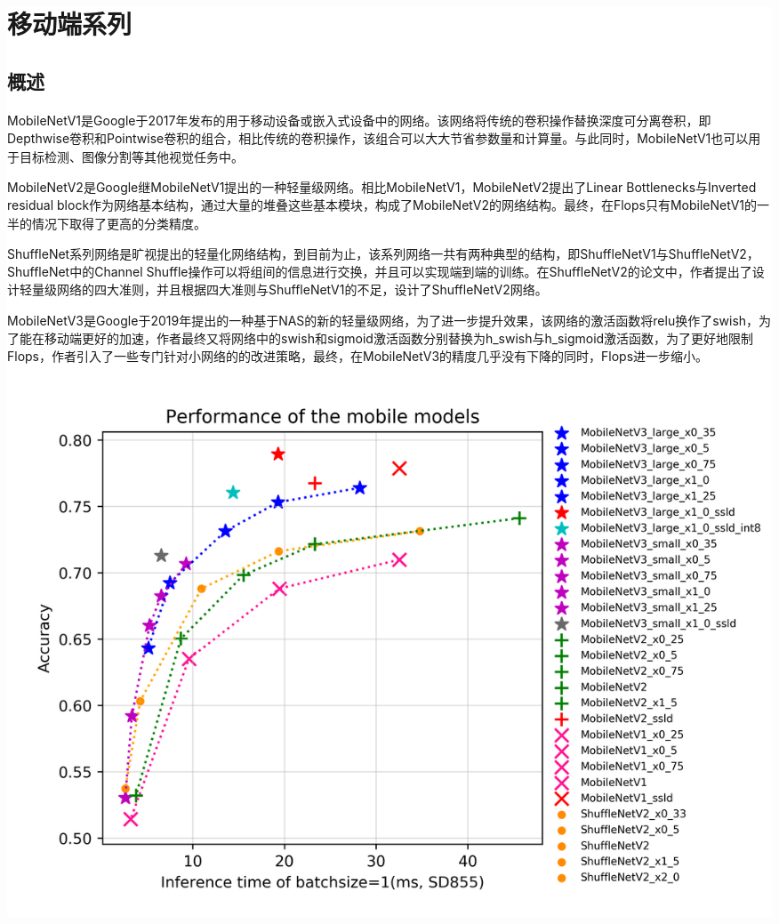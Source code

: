 # 移动端系列

## 概述
MobileNetV1是Google于2017年发布的用于移动设备或嵌入式设备中的网络。该网络将传统的卷积操作替换深度可分离卷积，即Depthwise卷积和Pointwise卷积的组合，相比传统的卷积操作，该组合可以大大节省参数量和计算量。与此同时，MobileNetV1也可以用于目标检测、图像分割等其他视觉任务中。

MobileNetV2是Google继MobileNetV1提出的一种轻量级网络。相比MobileNetV1，MobileNetV2提出了Linear Bottlenecks与Inverted residual block作为网络基本结构，通过大量的堆叠这些基本模块，构成了MobileNetV2的网络结构。最终，在Flops只有MobileNetV1的一半的情况下取得了更高的分类精度。

ShuffleNet系列网络是旷视提出的轻量化网络结构，到目前为止，该系列网络一共有两种典型的结构，即ShuffleNetV1与ShuffleNetV2，ShuffleNet中的Channel Shuffle操作可以将组间的信息进行交换，并且可以实现端到端的训练。在ShuffleNetV2的论文中，作者提出了设计轻量级网络的四大准则，并且根据四大准则与ShuffleNetV1的不足，设计了ShuffleNetV2网络。

MobileNetV3是Google于2019年提出的一种基于NAS的新的轻量级网络，为了进一步提升效果，该网络的激活函数将relu换作了swish，为了能在移动端更好的加速，作者最终又将网络中的swish和sigmoid激活函数分别替换为h_swish与h_sigmoid激活函数，为了更好地限制Flops，作者引入了一些专门针对小网络的的改进策略，最终，在MobileNetV3的精度几乎没有下降的同时，Flops进一步缩小。
![](../../images/models/mobile_arm_top1.png)